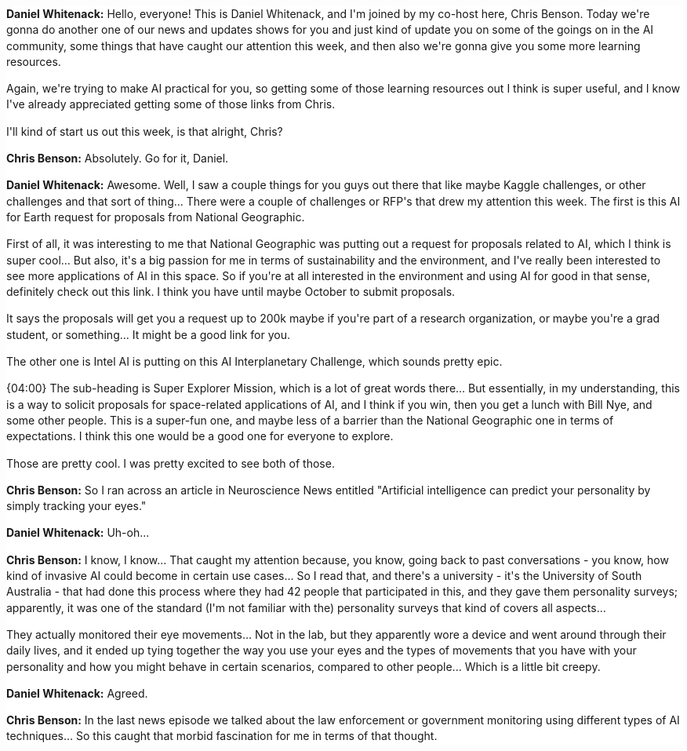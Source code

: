 **Daniel Whitenack:** Hello, everyone! This is Daniel Whitenack, and I'm joined by my co-host here, Chris Benson. Today we're gonna do another one of our news and updates shows for you and just kind of update you on some of the goings on in the AI community, some things that have caught our attention this week, and then also we're gonna give you some more learning resources.

Again, we're trying to make AI practical for you, so getting some of those learning resources out I think is super useful, and I know I've already appreciated getting some of those links from Chris.

I'll kind of start us out this week, is that alright, Chris?

**Chris Benson:** Absolutely. Go for it, Daniel.

**Daniel Whitenack:** Awesome. Well, I saw a couple things for you guys out there that like maybe Kaggle challenges, or other challenges and that sort of thing... There were a couple of challenges or RFP's that drew my attention this week. The first is this AI for Earth request for proposals from National Geographic.

First of all, it was interesting to me that National Geographic was putting out a request for proposals related to AI, which I think is super cool... But also, it's a big passion for me in terms of sustainability and the environment, and I've really been interested to see more applications of AI in this space. So if you're at all interested in the environment and using AI for good in that sense, definitely check out this link. I think you have until maybe October to submit proposals.

It says the proposals will get you a request up to 200k maybe if you're part of a research organization, or maybe you're a grad student, or something... It might be a good link for you.

The other one is Intel AI is putting on this AI Interplanetary Challenge, which sounds pretty epic.

\{04:00\} The sub-heading is Super Explorer Mission, which is a lot of great words there... But essentially, in my understanding, this is a way to solicit proposals for space-related applications of AI, and I think if you win, then you get a lunch with Bill Nye, and some other people. This is a super-fun one, and maybe less of a barrier than the National Geographic one in terms of expectations. I think this one would be a good one for everyone to explore.

Those are pretty cool. I was pretty excited to see both of those.

**Chris Benson:** So I ran across an article in Neuroscience News entitled "Artificial intelligence can predict your personality by simply tracking your eyes."

**Daniel Whitenack:** Uh-oh...

**Chris Benson:** I know, I know... That caught my attention because, you know, going back to past conversations - you know, how kind of invasive AI could become in certain use cases... So I read that, and there's a university - it's the University of South Australia - that had done this process where they had 42 people that participated in this, and they gave them personality surveys; apparently, it was one of the standard (I'm not familiar with the) personality surveys that kind of covers all aspects...

They actually monitored their eye movements... Not in the lab, but they apparently wore a device and went around through their daily lives, and it ended up tying together the way you use your eyes and the types of movements that you have with your personality and how you might behave in certain scenarios, compared to other people... Which is a little bit creepy.

**Daniel Whitenack:** Agreed.

**Chris Benson:** In the last news episode we talked about the law enforcement or government monitoring using different types of AI techniques... So this caught that morbid fascination for me in terms of that thought.
